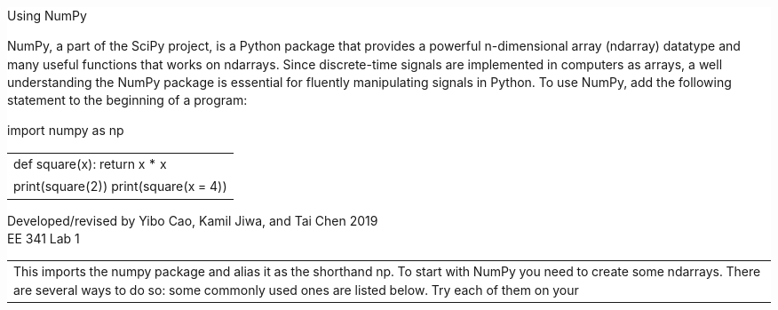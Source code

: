 Using NumPy

NumPy, a part of the SciPy project, is a Python package that provides a powerful n-dimensional array (ndarray) datatype and many useful functions that works on ndarrays. Since discrete-time signals are implemented in computers as arrays, a well understanding the NumPy package is essential for fluently manipulating signals in Python. To use NumPy, add the following statement to the beginning of a program:

import numpy as np

</div>
</div>
<table>
<tbody>
<tr>
<td>
<div class="layoutArea">
<div class="column">
def square(x): return x * x

</div>
</div>
</td>
</tr>
<tr>
<td>
<div class="layoutArea">
<div class="column">
print(square(2)) print(square(x = 4))

</div>
</div>
</td>
</tr>
</tbody>
</table>
<div class="layoutArea">
<div class="column">
Developed/revised by Yibo Cao, Kamil Jiwa, and Tai Chen 2019

</div>
</div>
</div>
<div class="page" title="Page 3">
<div class="layoutArea">
<div class="column">
EE 341 Lab 1

</div>
</div>
<table>
<tbody>
<tr>
<td>
<div class="layoutArea">
<div class="column">
This imports the numpy package and alias it as the shorthand np. To start with NumPy you need to create some ndarrays. There are several ways to do so: some commonly used ones are listed below. Try each of them on your
